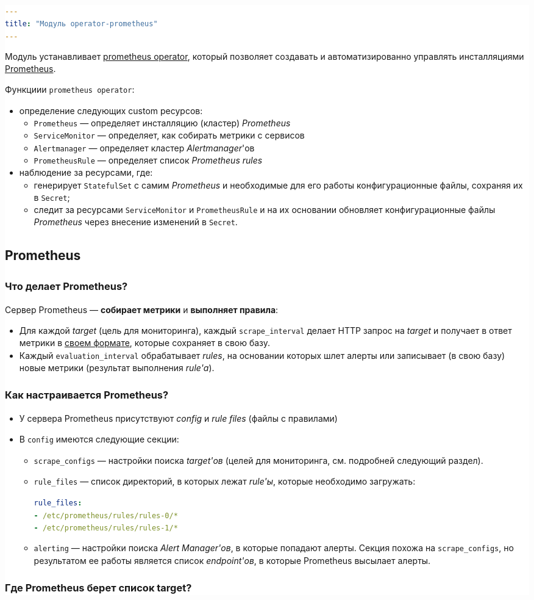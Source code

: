 ```yaml
---
title: "Модуль operator-prometheus"
---
```


Модуль устанавливает [prometheus operator](https://github.com/coreos/prometheus-operator), который позволяет создавать и автоматизированно управлять инсталляциями [Prometheus](https://prometheus.io/).



Функциии `prometheus operator`:
* определение следующих custom ресурсов:
  - `Prometheus` — определяет инсталляцию (кластер) *Prometheus*
  - `ServiceMonitor` — определяет, как собирать метрики с сервисов
  - `Alertmanager` — определяет кластер *Alertmanager*'ов
  - `PrometheusRule` — определяет список *Prometheus rules*
* наблюдение за ресурсами, где:
  - генерирует `StatefulSet` с самим *Prometheus* и необходимые для его работы конфигурационные файлы, сохраняя их в `Secret`;
  - следит за ресурсами `ServiceMonitor` и `PrometheusRule` и на их основании обновляет конфигурационные файлы *Prometheus* через внесение изменений в `Secret`.

## Prometheus

### Что делает Prometheus?

Сервер Prometheus — **собирает метрики** и **выполняет правила**:
* Для каждой *target* (цель для мониторинга), каждый `scrape_interval` делает HTTP запрос на *target* и получает в ответ метрики в [своем формате](https://github.com/prometheus/docs/blob/master/content/docs/instrumenting/exposition_formats.md#text-format-details), которые сохраняет в свою базу.
* Каждый `evaluation_interval` обрабатывает *rules*, на основании которых шлет алерты или записывает (в свою базу) новые метрики (результат выполнения *rule'а*).

### Как настраивается Prometheus?

* У сервера Prometheus присутствуют *config* и *rule files* (файлы с правилами)
* В `config` имеются следующие секции:
  - `scrape_configs` — настройки поиска *target'ов* (целей для мониторинга, см. подробней следующий раздел).
  - `rule_files` — список директорий, в которых лежат *rule'ы*, которые необходимо загружать:

     ```yaml
     rule_files:
     - /etc/prometheus/rules/rules-0/*
     - /etc/prometheus/rules/rules-1/*
     ```

  * `alerting` — настройки поиска *Alert Manager'ов*, в которые попадают алерты. Секция похожа на `scrape_configs`, но результатом ее работы является список *endpoint'ов*, в которые Prometheus высылает алерты.

### Где Prometheus берет список target?
